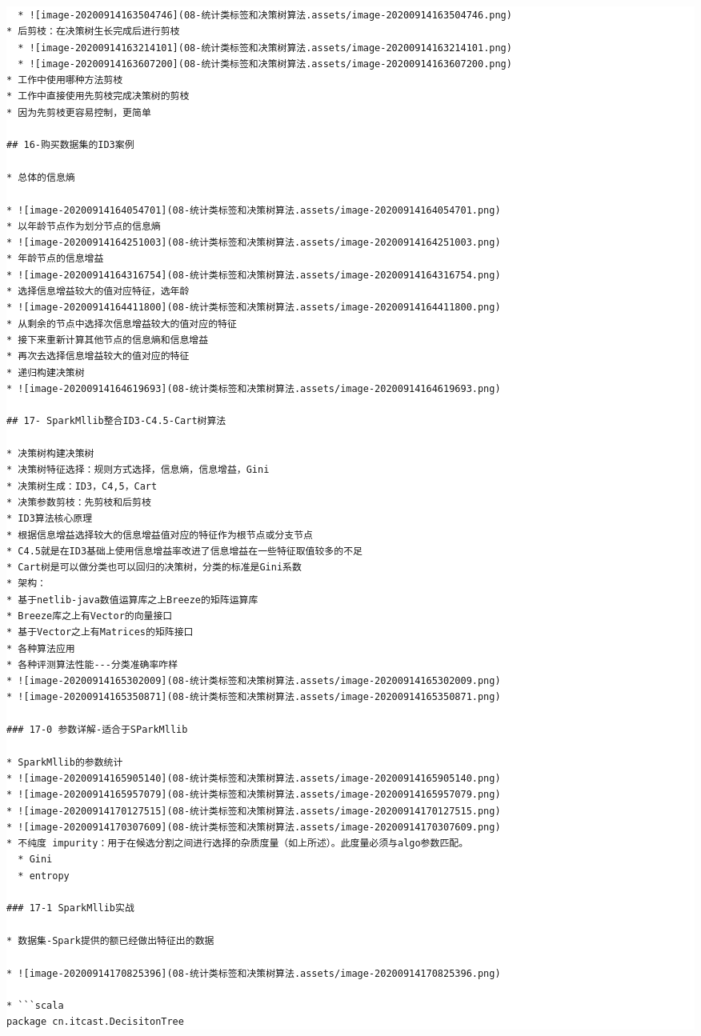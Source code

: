   ```
    * ![image-20200914163504746](08-统计类标签和决策树算法.assets/image-20200914163504746.png)
  * 后剪枝：在决策树生长完成后进行剪枝
    * ![image-20200914163214101](08-统计类标签和决策树算法.assets/image-20200914163214101.png)
    * ![image-20200914163607200](08-统计类标签和决策树算法.assets/image-20200914163607200.png)
* 工作中使用哪种方法剪枝
  * 工作中直接使用先剪枝完成决策树的剪枝
  * 因为先剪枝更容易控制，更简单

## 16-购买数据集的ID3案例

* 总体的信息熵

* ![image-20200914164054701](08-统计类标签和决策树算法.assets/image-20200914164054701.png)
* 以年龄节点作为划分节点的信息熵
* ![image-20200914164251003](08-统计类标签和决策树算法.assets/image-20200914164251003.png)
* 年龄节点的信息增益
* ![image-20200914164316754](08-统计类标签和决策树算法.assets/image-20200914164316754.png)
* 选择信息增益较大的值对应特征，选年龄
* ![image-20200914164411800](08-统计类标签和决策树算法.assets/image-20200914164411800.png)
* 从剩余的节点中选择次信息增益较大的值对应的特征
  * 接下来重新计算其他节点的信息熵和信息增益
  * 再次去选择信息增益较大的值对应的特征
* 递归构建决策树
* ![image-20200914164619693](08-统计类标签和决策树算法.assets/image-20200914164619693.png)

## 17- SparkMllib整合ID3-C4.5-Cart树算法

* 决策树构建决策树
  * 决策树特征选择：规则方式选择，信息熵，信息增益，Gini
  * 决策树生成：ID3，C4,5，Cart
  * 决策参数剪枝：先剪枝和后剪枝
* ID3算法核心原理
  * 根据信息增益选择较大的信息增益值对应的特征作为根节点或分支节点
* C4.5就是在ID3基础上使用信息增益率改进了信息增益在一些特征取值较多的不足
* Cart树是可以做分类也可以回归的决策树，分类的标准是Gini系数
* 架构：
  * 基于netlib-java数值运算库之上Breeze的矩阵运算库
  * Breeze库之上有Vector的向量接口
  * 基于Vector之上有Matrices的矩阵接口
  * 各种算法应用
  * 各种评测算法性能---分类准确率咋样
* ![image-20200914165302009](08-统计类标签和决策树算法.assets/image-20200914165302009.png)
* ![image-20200914165350871](08-统计类标签和决策树算法.assets/image-20200914165350871.png)

### 17-0 参数详解-适合于SParkMllib

* SparkMllib的参数统计
  * ![image-20200914165905140](08-统计类标签和决策树算法.assets/image-20200914165905140.png)
  * ![image-20200914165957079](08-统计类标签和决策树算法.assets/image-20200914165957079.png)
  * ![image-20200914170127515](08-统计类标签和决策树算法.assets/image-20200914170127515.png)
  * ![image-20200914170307609](08-统计类标签和决策树算法.assets/image-20200914170307609.png)
  * 不纯度 impurity：用于在候选分割之间进行选择的杂质度量（如上所述）。此度量必须与algo参数匹配。
    * Gini
    * entropy

### 17-1 SparkMllib实战

* 数据集-Spark提供的额已经做出特征出的数据

* ![image-20200914170825396](08-统计类标签和决策树算法.assets/image-20200914170825396.png)

* ```scala
  package cn.itcast.DecisitonTree
  ```